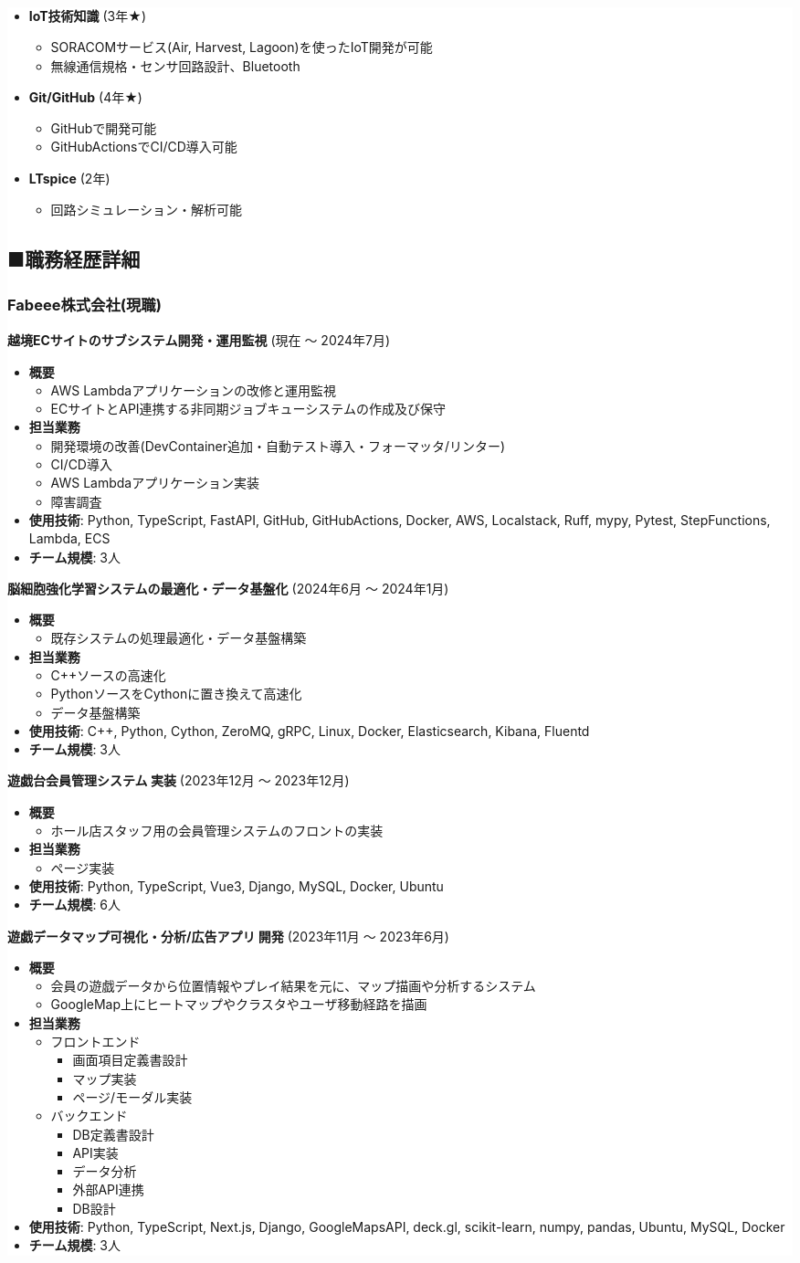 - **IoT技術知識** (3年★)
  - SORACOMサービス(Air, Harvest, Lagoon)を使ったIoT開発が可能
  - 無線通信規格・センサ回路設計、Bluetooth

- **Git/GitHub** (4年★)
  - GitHubで開発可能
  - GitHubActionsでCI/CD導入可能

- **LTspice** (2年)
  - 回路シミュレーション・解析可能

## **■職務経歴詳細**

### Fabeee株式会社(現職)

**越境ECサイトのサブシステム開発・運用監視** (現在 〜 2024年7月)
- **概要**
  - AWS Lambdaアプリケーションの改修と運用監視
  - ECサイトとAPI連携する非同期ジョブキューシステムの作成及び保守
- **担当業務**
  - 開発環境の改善(DevContainer追加・自動テスト導入・フォーマッタ/リンター)
  - CI/CD導入
  - AWS Lambdaアプリケーション実装
  - 障害調査
- **使用技術**: Python, TypeScript, FastAPI, GitHub, GitHubActions, Docker, AWS, Localstack, Ruff, mypy, Pytest, StepFunctions, Lambda, ECS
- **チーム規模**: 3人

**脳細胞強化学習システムの最適化・データ基盤化** (2024年6月 ～ 2024年1月)
- **概要**
  - 既存システムの処理最適化・データ基盤構築
- **担当業務**
  - C++ソースの高速化
  - PythonソースをCythonに置き換えて高速化
  - データ基盤構築
- **使用技術**: C++, Python, Cython, ZeroMQ, gRPC, Linux, Docker, Elasticsearch, Kibana, Fluentd
- **チーム規模**: 3人

**遊戯台会員管理システム 実装** (2023年12月 ～ 2023年12月)
- **概要**
  - ホール店スタッフ用の会員管理システムのフロントの実装
- **担当業務**
  - ページ実装
- **使用技術**: Python, TypeScript, Vue3, Django, MySQL, Docker, Ubuntu
- **チーム規模**: 6人

**遊戯データマップ可視化・分析/広告アプリ 開発** (2023年11月 ～ 2023年6月)
- **概要**
  - 会員の遊戯データから位置情報やプレイ結果を元に、マップ描画や分析するシステム
  - GoogleMap上にヒートマップやクラスタやユーザ移動経路を描画
- **担当業務**
  - フロントエンド
    - 画面項目定義書設計
    - マップ実装
    - ページ/モーダル実装
  - バックエンド
    - DB定義書設計
    - API実装
    - データ分析
    - 外部API連携
    - DB設計
- **使用技術**: Python, TypeScript, Next.js, Django, GoogleMapsAPI, deck.gl, scikit-learn, numpy, pandas, Ubuntu, MySQL, Docker
- **チーム規模**: 3人
